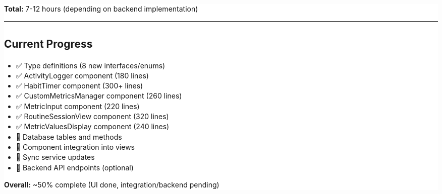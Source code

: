 **Total:** 7-12 hours (depending on backend implementation)

---

## Current Progress

- ✅ Type definitions (8 new interfaces/enums)
- ✅ ActivityLogger component (180 lines)
- ✅ HabitTimer component (300+ lines)
- ✅ CustomMetricsManager component (260 lines)
- ✅ MetricInput component (220 lines)
- ✅ RoutineSessionView component (320 lines)
- ✅ MetricValuesDisplay component (240 lines)
- 🔲 Database tables and methods
- 🔲 Component integration into views
- 🔲 Sync service updates
- 🔲 Backend API endpoints (optional)

**Overall:** ~50% complete (UI done, integration/backend pending)
